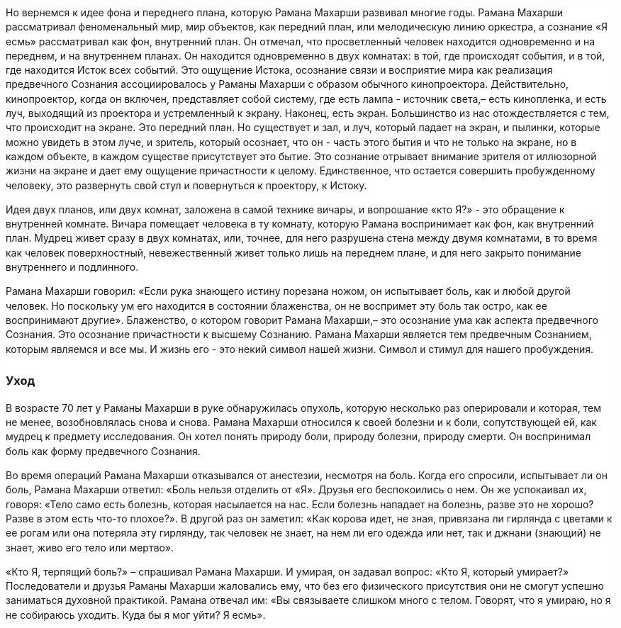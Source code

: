  Но вернемся к идее фона и переднего плана, которую Рамана Махарши развивал многие годы. Рамана Махарши рассматривал феноменальный мир, мир объектов, как передний план, или мелодическую линию оркестра, а сознание «Я есмь» рассматривал как фон, внутренний план. Он отмечал, что просветленный человек находится одновременно и на переднем, и на внутреннем планах. Он находится одновременно в двух комнатах: в той, где происходят события, и в той, где находится Исток всех событий. Это ощущение Истока, осознание связи и восприятие мира как реализация предвечного Сознания ассоциировалось у Раманы Махарши с образом обычного кинопроектора. Действительно, кинопроектор, когда он включен, представляет собой систему, где есть лампа - источник света,– есть кинопленка, и есть луч, выходящий из проектора и устремленный к экрану. Наконец, есть экран. Большинство из нас отождествляется с тем, что происходит на экране. Это передний план. Но существует и зал, и луч, который падает на экран, и пылинки, которые можно увидеть в этом луче, и зритель, который осознает, что он - часть этого бытия и что не только на экране, но в каждом объекте, в каждом существе присутствует это бытие. Это сознание отрывает внимание зрителя от иллюзорной жизни на экране и дает ему ощущение причастности к целому. Единственное, что остается совершить пробужденному человеку, это развернуть свой стул и повернуться к проектору, к Истоку.

 Идея двух планов, или двух комнат, заложена в самой технике вичары, и вопрошание «кто Я?» - это обращение к внутренней комнате. Вичара помещает человека в ту комнату, которую Рамана воспринимает как фон, как внутренний план. Мудрец живет сразу в двух комнатах, или, точнее, для него разрушена стена между двумя комнатами, в то время как человек поверхностный, невежественный живет только лишь на переднем плане, и для него закрыто понимание внутреннего и подлинного.

 Рамана Махарши говорил: «Если рука знающего истину порезана ножом, он испытывает боль, как и любой другой человек. Но поскольку ум его находится в состоянии блаженства, он не воспримет эту боль так остро, как ее воспринимают другие». Блаженство, о котором говорит Рамана Махарши,– это осознание ума как аспекта предвечного Сознания. Это осознание причастности к высшему Сознанию. Рамана Махарши является тем предвечным Сознанием, которым являемся и все мы. И жизнь его - это некий символ нашей жизни. Символ и стимул для нашего пробуждения.

### Уход

 В возрасте 70 лет у Раманы Махарши в руке обнаружилась опухоль, которую несколько раз оперировали и которая, тем не менее, возобновлялась снова и снова. Рамана Махарши относился к своей болезни и к боли, сопутствующей ей, как мудрец к предмету исследования. Он хотел понять природу боли, природу болезни, природу смерти. Он воспринимал боль как форму предвечного Сознания.

 Во время операций Рамана Махарши отказывался от анестезии, несмотря на боль. Когда его спросили, испытывает ли он боль, Рамана Махарши ответил: «Боль нельзя отделить от «Я». Друзья его беспокоились о нем. Он же успокаивал их, говоря: «Тело само есть болезнь, которая насылается на нас. Если болезнь нападает на болезнь, разве это не хорошо? Разве в этом есть что-то плохое?». В другой раз он заметил: «Как корова идет, не зная, привязана ли гирлянда с цветами к ее рогам или она потеряла эту гирлянду, так человек не знает, на нем ли его одежда или нет, так и джнани (знающий) не знает, живо его тело или мертво».

 «Кто Я, терпящий боль?» – спрашивал Рамана Махарши. И умирая, он задавал вопрос: «Кто Я, который умирает?» Последователи и друзья Раманы Махарши жаловались ему, что без его физического присутствия они не смогут успешно заниматься духовной практикой. Рамана отвечал им: «Вы связываете слишком много с телом. Говорят, что я умираю, но я не собираюсь уходить. Куда бы я мог уйти? Я есмь».
  
  
